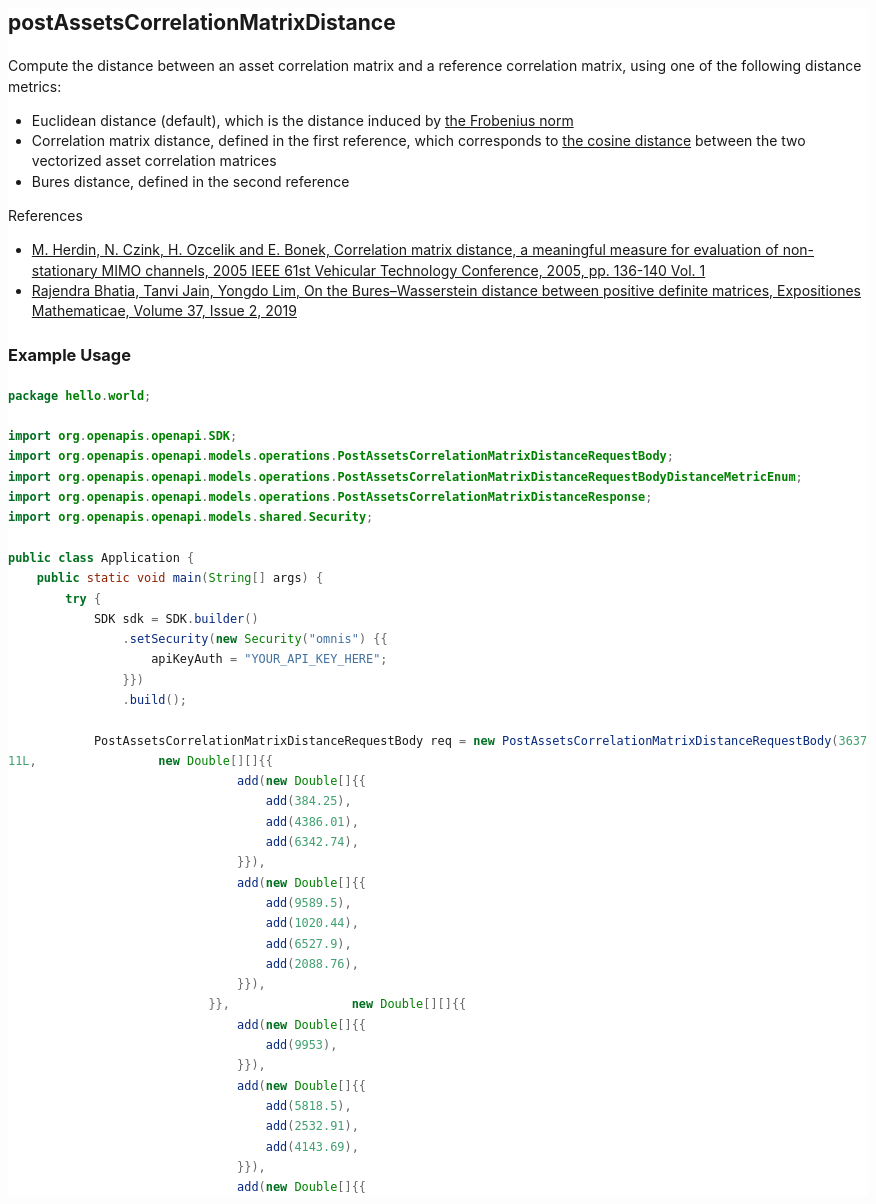 ## postAssetsCorrelationMatrixDistance

Compute the distance between an asset correlation matrix and a reference correlation matrix, using one of the following distance metrics:
* Euclidean distance (default), which is the distance induced by [the Frobenius norm](https://en.wikipedia.org/wiki/Matrix_norm#Frobenius_norm)
* Correlation matrix distance, defined in the first reference, which corresponds to [the cosine distance](https://en.wikipedia.org/wiki/Cosine_similarity) between the two vectorized asset correlation matrices
* Bures distance, defined in the second reference

 References
 * [M. Herdin, N. Czink, H. Ozcelik and E. Bonek, Correlation matrix distance, a meaningful measure for evaluation of non-stationary MIMO channels, 2005 IEEE 61st Vehicular Technology Conference, 2005, pp. 136-140 Vol. 1](https://ieeexplore.ieee.org/document/1543265)
 * [Rajendra Bhatia, Tanvi Jain, Yongdo Lim, On the Bures–Wasserstein distance between positive definite matrices, Expositiones Mathematicae, Volume 37, Issue 2, 2019](https://www.sciencedirect.com/science/article/pii/S0723086918300021)


### Example Usage

```java
package hello.world;

import org.openapis.openapi.SDK;
import org.openapis.openapi.models.operations.PostAssetsCorrelationMatrixDistanceRequestBody;
import org.openapis.openapi.models.operations.PostAssetsCorrelationMatrixDistanceRequestBodyDistanceMetricEnum;
import org.openapis.openapi.models.operations.PostAssetsCorrelationMatrixDistanceResponse;
import org.openapis.openapi.models.shared.Security;

public class Application {
    public static void main(String[] args) {
        try {
            SDK sdk = SDK.builder()
                .setSecurity(new Security("omnis") {{
                    apiKeyAuth = "YOUR_API_KEY_HERE";
                }})
                .build();

            PostAssetsCorrelationMatrixDistanceRequestBody req = new PostAssetsCorrelationMatrixDistanceRequestBody(363711L,                 new Double[][]{{
                                add(new Double[]{{
                                    add(384.25),
                                    add(4386.01),
                                    add(6342.74),
                                }}),
                                add(new Double[]{{
                                    add(9589.5),
                                    add(1020.44),
                                    add(6527.9),
                                    add(2088.76),
                                }}),
                            }},                 new Double[][]{{
                                add(new Double[]{{
                                    add(9953),
                                }}),
                                add(new Double[]{{
                                    add(5818.5),
                                    add(2532.91),
                                    add(4143.69),
                                }}),
                                add(new Double[]{{
```